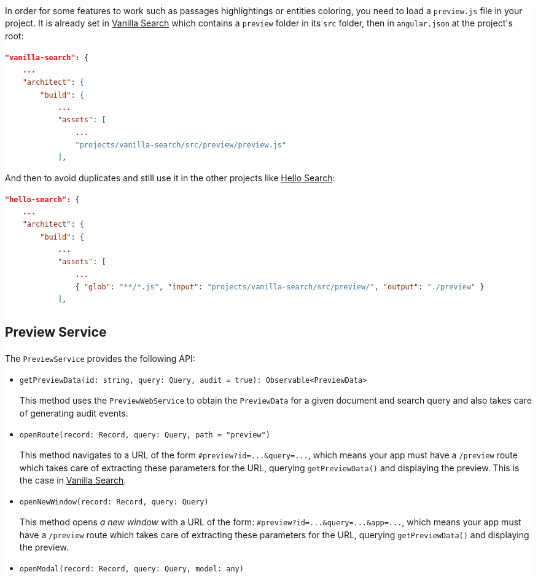 In order for some features to work such as passages highlightings or entities coloring, you need to load a `preview.js` file in your project. It is already set in [Vanilla Search]({{site.baseurl}}modules/vanilla-search/vanilla-search.html) which contains a `preview` folder in its `src` folder, then in `angular.json` at the project's root:

```json
"vanilla-search": {
    ...
    "architect": {
        "build": {
            ...
            "assets": [
                ...
                "projects/vanilla-search/src/preview/preview.js"
            ],
```

And then to avoid duplicates and still use it in the other projects like [Hello Search]({{site.baseurl}}modules/hello-search/hello-search.html):

```json
"hello-search": {
    ...
    "architect": {
        "build": {
            ...
            "assets": [
                ...
                { "glob": "**/*.js", "input": "projects/vanilla-search/src/preview/", "output": "./preview" }
            ],
```

## Preview Service

The `PreviewService` provides the following API:

- `getPreviewData(id: string, query: Query, audit = true): Observable<PreviewData>`

    This method uses the `PreviewWebService` to obtain the `PreviewData` for a given document and search query and also takes care of generating audit events.

- `openRoute(record: Record, query: Query, path = "preview")`

    This method navigates to a URL of the form `#preview?id=...&query=...`, which means your app must have a `/preview` route which takes care of extracting these parameters for the URL, querying `getPreviewData()` and displaying the preview. This is the case in [Vanilla Search]({{site.baseurl}}modules/vanilla-search/vanilla-search.html#preview-route).

- `openNewWindow(record: Record, query: Query)`

    This method opens *a new window* with a URL of the form: `#preview?id=...&query=...&app=...`, which means your app must have a `/preview` route which takes care of extracting these parameters for the URL, querying `getPreviewData()` and displaying the preview.

- `openModal(record: Record, query: Query, model: any)`
